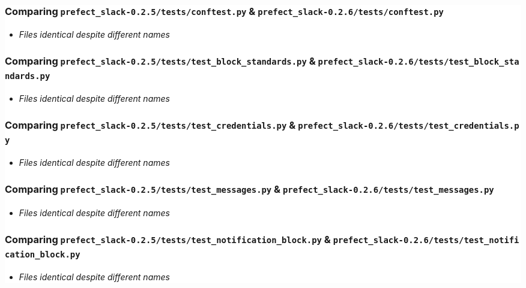 ### Comparing `prefect_slack-0.2.5/tests/conftest.py` & `prefect_slack-0.2.6/tests/conftest.py`

 * *Files identical despite different names*

### Comparing `prefect_slack-0.2.5/tests/test_block_standards.py` & `prefect_slack-0.2.6/tests/test_block_standards.py`

 * *Files identical despite different names*

### Comparing `prefect_slack-0.2.5/tests/test_credentials.py` & `prefect_slack-0.2.6/tests/test_credentials.py`

 * *Files identical despite different names*

### Comparing `prefect_slack-0.2.5/tests/test_messages.py` & `prefect_slack-0.2.6/tests/test_messages.py`

 * *Files identical despite different names*

### Comparing `prefect_slack-0.2.5/tests/test_notification_block.py` & `prefect_slack-0.2.6/tests/test_notification_block.py`

 * *Files identical despite different names*

